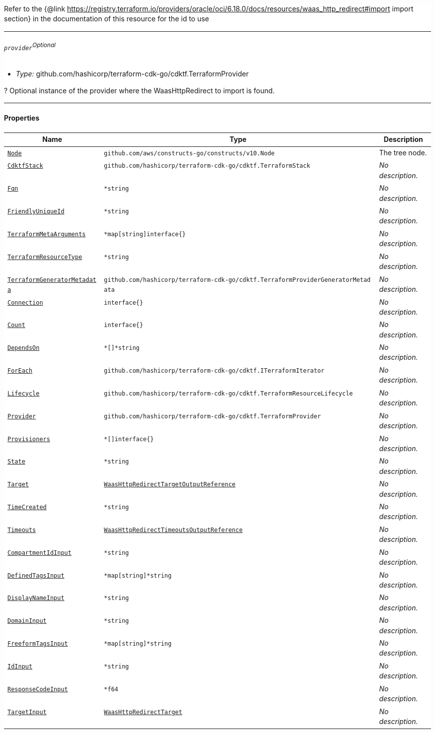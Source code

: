Refer to the {@link https://registry.terraform.io/providers/oracle/oci/6.18.0/docs/resources/waas_http_redirect#import import section} in the documentation of this resource for the id to use

---

###### `provider`<sup>Optional</sup> <a name="provider" id="rhizo-co-terraform-provider-oci.waasHttpRedirect.WaasHttpRedirect.generateConfigForImport.parameter.provider"></a>

- *Type:* github.com/hashicorp/terraform-cdk-go/cdktf.TerraformProvider

? Optional instance of the provider where the WaasHttpRedirect to import is found.

---

#### Properties <a name="Properties" id="Properties"></a>

| **Name** | **Type** | **Description** |
| --- | --- | --- |
| <code><a href="#rhizo-co-terraform-provider-oci.waasHttpRedirect.WaasHttpRedirect.property.node">Node</a></code> | <code>github.com/aws/constructs-go/constructs/v10.Node</code> | The tree node. |
| <code><a href="#rhizo-co-terraform-provider-oci.waasHttpRedirect.WaasHttpRedirect.property.cdktfStack">CdktfStack</a></code> | <code>github.com/hashicorp/terraform-cdk-go/cdktf.TerraformStack</code> | *No description.* |
| <code><a href="#rhizo-co-terraform-provider-oci.waasHttpRedirect.WaasHttpRedirect.property.fqn">Fqn</a></code> | <code>*string</code> | *No description.* |
| <code><a href="#rhizo-co-terraform-provider-oci.waasHttpRedirect.WaasHttpRedirect.property.friendlyUniqueId">FriendlyUniqueId</a></code> | <code>*string</code> | *No description.* |
| <code><a href="#rhizo-co-terraform-provider-oci.waasHttpRedirect.WaasHttpRedirect.property.terraformMetaArguments">TerraformMetaArguments</a></code> | <code>*map[string]interface{}</code> | *No description.* |
| <code><a href="#rhizo-co-terraform-provider-oci.waasHttpRedirect.WaasHttpRedirect.property.terraformResourceType">TerraformResourceType</a></code> | <code>*string</code> | *No description.* |
| <code><a href="#rhizo-co-terraform-provider-oci.waasHttpRedirect.WaasHttpRedirect.property.terraformGeneratorMetadata">TerraformGeneratorMetadata</a></code> | <code>github.com/hashicorp/terraform-cdk-go/cdktf.TerraformProviderGeneratorMetadata</code> | *No description.* |
| <code><a href="#rhizo-co-terraform-provider-oci.waasHttpRedirect.WaasHttpRedirect.property.connection">Connection</a></code> | <code>interface{}</code> | *No description.* |
| <code><a href="#rhizo-co-terraform-provider-oci.waasHttpRedirect.WaasHttpRedirect.property.count">Count</a></code> | <code>interface{}</code> | *No description.* |
| <code><a href="#rhizo-co-terraform-provider-oci.waasHttpRedirect.WaasHttpRedirect.property.dependsOn">DependsOn</a></code> | <code>*[]*string</code> | *No description.* |
| <code><a href="#rhizo-co-terraform-provider-oci.waasHttpRedirect.WaasHttpRedirect.property.forEach">ForEach</a></code> | <code>github.com/hashicorp/terraform-cdk-go/cdktf.ITerraformIterator</code> | *No description.* |
| <code><a href="#rhizo-co-terraform-provider-oci.waasHttpRedirect.WaasHttpRedirect.property.lifecycle">Lifecycle</a></code> | <code>github.com/hashicorp/terraform-cdk-go/cdktf.TerraformResourceLifecycle</code> | *No description.* |
| <code><a href="#rhizo-co-terraform-provider-oci.waasHttpRedirect.WaasHttpRedirect.property.provider">Provider</a></code> | <code>github.com/hashicorp/terraform-cdk-go/cdktf.TerraformProvider</code> | *No description.* |
| <code><a href="#rhizo-co-terraform-provider-oci.waasHttpRedirect.WaasHttpRedirect.property.provisioners">Provisioners</a></code> | <code>*[]interface{}</code> | *No description.* |
| <code><a href="#rhizo-co-terraform-provider-oci.waasHttpRedirect.WaasHttpRedirect.property.state">State</a></code> | <code>*string</code> | *No description.* |
| <code><a href="#rhizo-co-terraform-provider-oci.waasHttpRedirect.WaasHttpRedirect.property.target">Target</a></code> | <code><a href="#rhizo-co-terraform-provider-oci.waasHttpRedirect.WaasHttpRedirectTargetOutputReference">WaasHttpRedirectTargetOutputReference</a></code> | *No description.* |
| <code><a href="#rhizo-co-terraform-provider-oci.waasHttpRedirect.WaasHttpRedirect.property.timeCreated">TimeCreated</a></code> | <code>*string</code> | *No description.* |
| <code><a href="#rhizo-co-terraform-provider-oci.waasHttpRedirect.WaasHttpRedirect.property.timeouts">Timeouts</a></code> | <code><a href="#rhizo-co-terraform-provider-oci.waasHttpRedirect.WaasHttpRedirectTimeoutsOutputReference">WaasHttpRedirectTimeoutsOutputReference</a></code> | *No description.* |
| <code><a href="#rhizo-co-terraform-provider-oci.waasHttpRedirect.WaasHttpRedirect.property.compartmentIdInput">CompartmentIdInput</a></code> | <code>*string</code> | *No description.* |
| <code><a href="#rhizo-co-terraform-provider-oci.waasHttpRedirect.WaasHttpRedirect.property.definedTagsInput">DefinedTagsInput</a></code> | <code>*map[string]*string</code> | *No description.* |
| <code><a href="#rhizo-co-terraform-provider-oci.waasHttpRedirect.WaasHttpRedirect.property.displayNameInput">DisplayNameInput</a></code> | <code>*string</code> | *No description.* |
| <code><a href="#rhizo-co-terraform-provider-oci.waasHttpRedirect.WaasHttpRedirect.property.domainInput">DomainInput</a></code> | <code>*string</code> | *No description.* |
| <code><a href="#rhizo-co-terraform-provider-oci.waasHttpRedirect.WaasHttpRedirect.property.freeformTagsInput">FreeformTagsInput</a></code> | <code>*map[string]*string</code> | *No description.* |
| <code><a href="#rhizo-co-terraform-provider-oci.waasHttpRedirect.WaasHttpRedirect.property.idInput">IdInput</a></code> | <code>*string</code> | *No description.* |
| <code><a href="#rhizo-co-terraform-provider-oci.waasHttpRedirect.WaasHttpRedirect.property.responseCodeInput">ResponseCodeInput</a></code> | <code>*f64</code> | *No description.* |
| <code><a href="#rhizo-co-terraform-provider-oci.waasHttpRedirect.WaasHttpRedirect.property.targetInput">TargetInput</a></code> | <code><a href="#rhizo-co-terraform-provider-oci.waasHttpRedirect.WaasHttpRedirectTarget">WaasHttpRedirectTarget</a></code> | *No description.* |